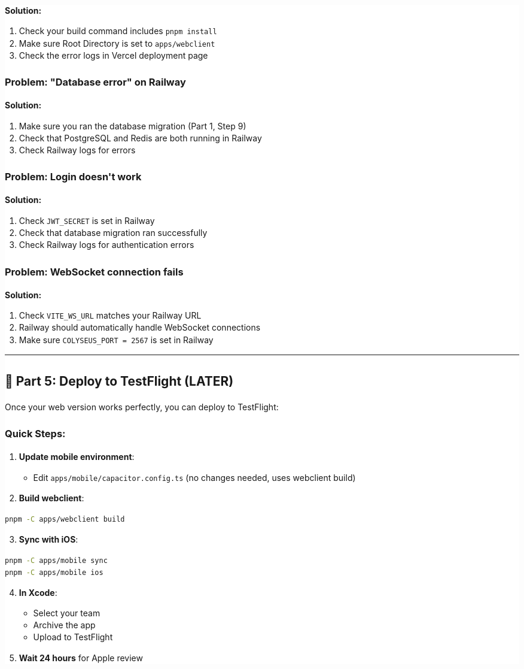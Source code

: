 **Solution:**
1. Check your build command includes `pnpm install`
2. Make sure Root Directory is set to `apps/webclient`
3. Check the error logs in Vercel deployment page

### Problem: "Database error" on Railway

**Solution:**
1. Make sure you ran the database migration (Part 1, Step 9)
2. Check that PostgreSQL and Redis are both running in Railway
3. Check Railway logs for errors

### Problem: Login doesn't work

**Solution:**
1. Check `JWT_SECRET` is set in Railway
2. Check that database migration ran successfully
3. Check Railway logs for authentication errors

### Problem: WebSocket connection fails

**Solution:**
1. Check `VITE_WS_URL` matches your Railway URL
2. Railway should automatically handle WebSocket connections
3. Make sure `COLYSEUS_PORT = 2567` is set in Railway

---

## 📱 Part 5: Deploy to TestFlight (LATER)

Once your web version works perfectly, you can deploy to TestFlight:

### Quick Steps:

1. **Update mobile environment**:
   - Edit `apps/mobile/capacitor.config.ts` (no changes needed, uses webclient build)

2. **Build webclient**:
```bash
pnpm -C apps/webclient build
```

3. **Sync with iOS**:
```bash
pnpm -C apps/mobile sync
pnpm -C apps/mobile ios
```

4. **In Xcode**:
   - Select your team
   - Archive the app
   - Upload to TestFlight

5. **Wait 24 hours** for Apple review
